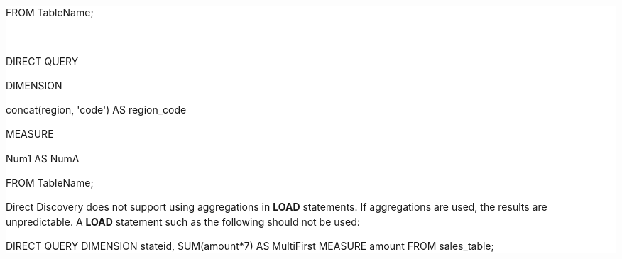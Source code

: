 


FROM TableName;



 

<div class="code" data-space="preserve" data-conditions="Targets.NotToTranslate" data-autonumposition="none">

DIRECT
QUERY



<div class="code" data-space="preserve" data-conditions="Targets.NotToTranslate" data-autonumposition="none">

DIMENSION



<div class="code" data-space="preserve" data-conditions="Targets.NotToTranslate" data-autonumposition="none">

concat(region, 'code') AS
region_code



<div class="code" data-space="preserve" data-conditions="Targets.NotToTranslate" data-autonumposition="none">

MEASURE



<div class="code" data-space="preserve" data-conditions="Targets.NotToTranslate" data-autonumposition="none">

Num1 AS
NumA



<div class="code" data-space="preserve" data-conditions="Targets.NotToTranslate" data-autonumposition="none">

FROM TableName;



Direct Discovery does not support using aggregations in
 **LOAD** 
statements. If aggregations are used, the results are unpredictable. A
 **LOAD** 
statement such as the following should not be
used:



DIRECT QUERY DIMENSION stateid, SUM(amount\*7) AS MultiFirst MEASURE
amount FROM sales_table;



